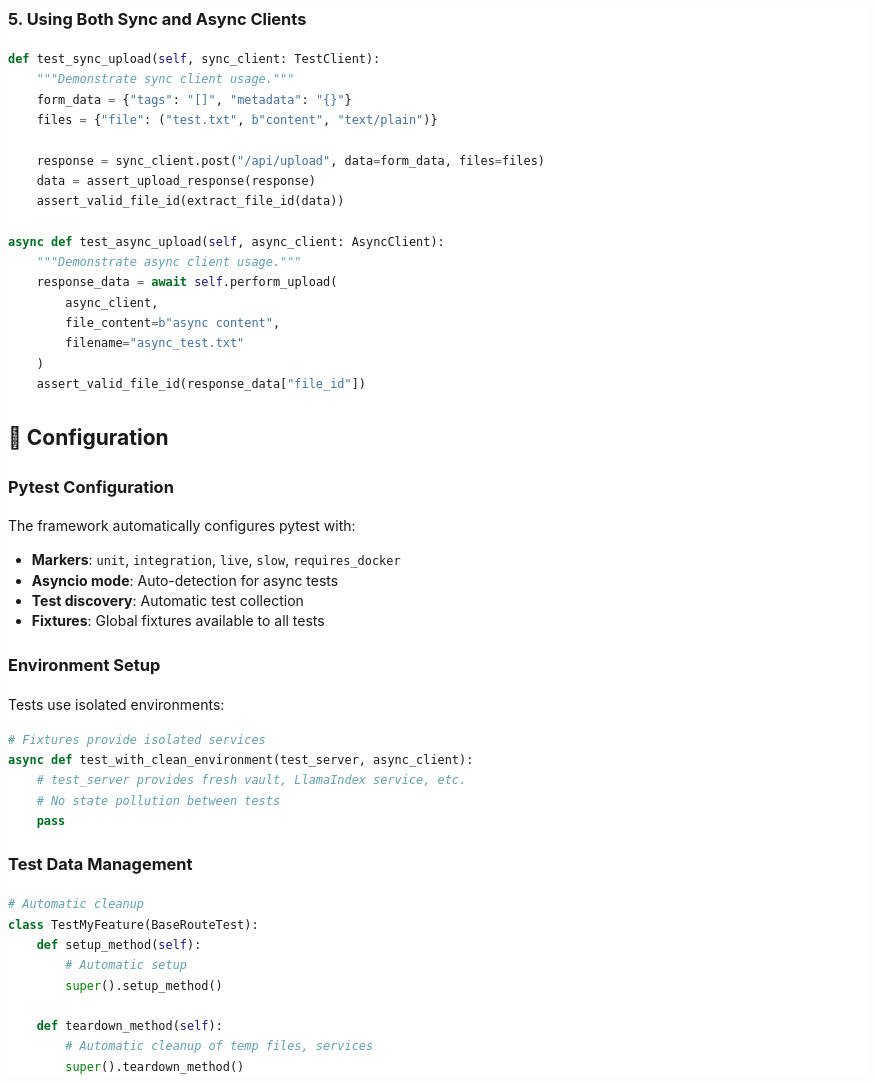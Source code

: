 ### 5. Using Both Sync and Async Clients

```python
def test_sync_upload(self, sync_client: TestClient):
    """Demonstrate sync client usage."""
    form_data = {"tags": "[]", "metadata": "{}"}
    files = {"file": ("test.txt", b"content", "text/plain")}
    
    response = sync_client.post("/api/upload", data=form_data, files=files)
    data = assert_upload_response(response)
    assert_valid_file_id(extract_file_id(data))

async def test_async_upload(self, async_client: AsyncClient):
    """Demonstrate async client usage."""
    response_data = await self.perform_upload(
        async_client,
        file_content=b"async content",
        filename="async_test.txt"
    )
    assert_valid_file_id(response_data["file_id"])
```

## 🔧 Configuration

### Pytest Configuration

The framework automatically configures pytest with:

- **Markers**: `unit`, `integration`, `live`, `slow`, `requires_docker`
- **Asyncio mode**: Auto-detection for async tests
- **Test discovery**: Automatic test collection
- **Fixtures**: Global fixtures available to all tests

### Environment Setup

Tests use isolated environments:

```python
# Fixtures provide isolated services
async def test_with_clean_environment(test_server, async_client):
    # test_server provides fresh vault, LlamaIndex service, etc.
    # No state pollution between tests
    pass
```

### Test Data Management

```python
# Automatic cleanup
class TestMyFeature(BaseRouteTest):
    def setup_method(self):
        # Automatic setup
        super().setup_method()
    
    def teardown_method(self):
        # Automatic cleanup of temp files, services
        super().teardown_method()
```

